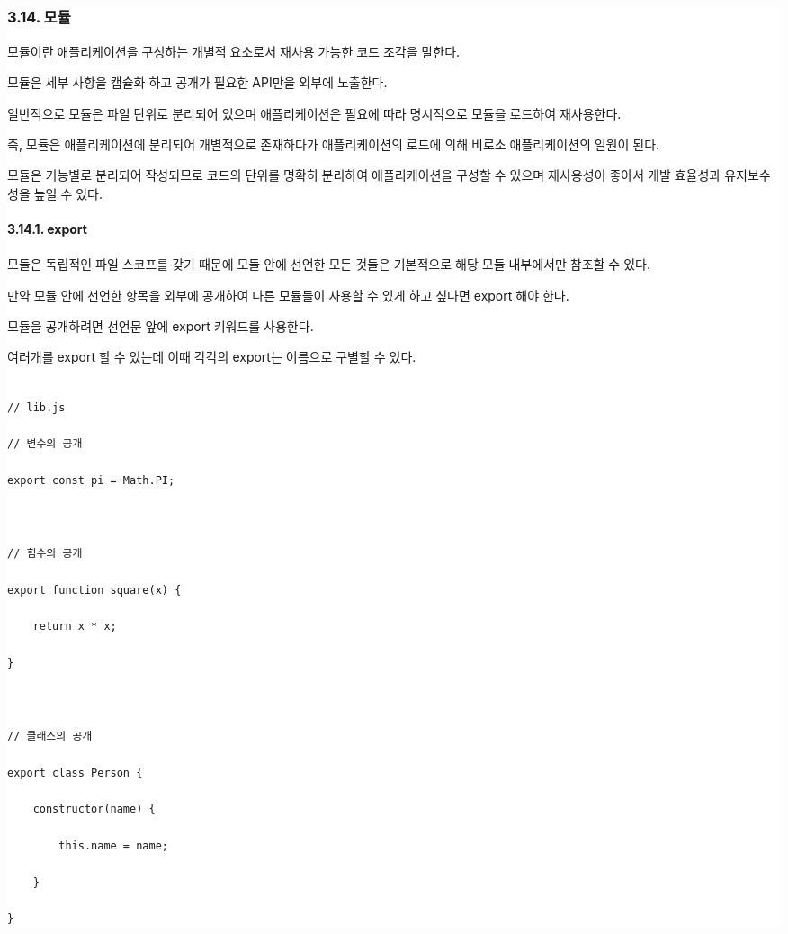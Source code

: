 ### 3.14. 모듈

 

모듈이란 애플리케이션을 구성하는 개별적 요소로서 재사용 가능한 코드 조각을 말한다.

모듈은 세부 사항을 캡슐화 하고 공개가 필요한 API만을 외부에 노출한다.

일반적으로 모듈은 파일 단위로 분리되어 있으며 애플리케이션은 필요에 따라 명시적으로 모듈을 로드하여 재사용한다.

즉, 모듈은 애플리케이션에 분리되어 개별적으로 존재하다가 애플리케이션의 로드에 의해 비로소 애플리케이션의 일원이 된다.

모듈은 기능별로 분리되어 작성되므로 코드의 단위를 명확히 분리하여 애플리케이션을 구성할 수 있으며 재사용성이 좋아서 개발 효율성과 유지보수성을 높일 수 있다.

 

#### 3.14.1. export

 

모듈은 독립적인 파일 스코프를 갖기 때문에 모듈 안에 선언한 모든 것들은 기본적으로 해당 모듈 내부에서만 참조할 수 있다.

만약 모듈 안에 선언한 항목을 외부에 공개하여 다른 모듈들이 사용할 수 있게 하고 싶다면 export 해야 한다.

모듈을 공개하려면 선언문 앞에 export 키워드를 사용한다.

여러개를 export 할 수 있는데 이때 각각의 export는 이름으로 구별할 수 있다.

 

```

// lib.js

// 변수의 공개

export const pi = Math.PI;

 

// 힘수의 공개

export function square(x) {

    return x * x;

}

 

// 클래스의 공개

export class Person {

    constructor(name) {

        this.name = name;

    }

}

```
